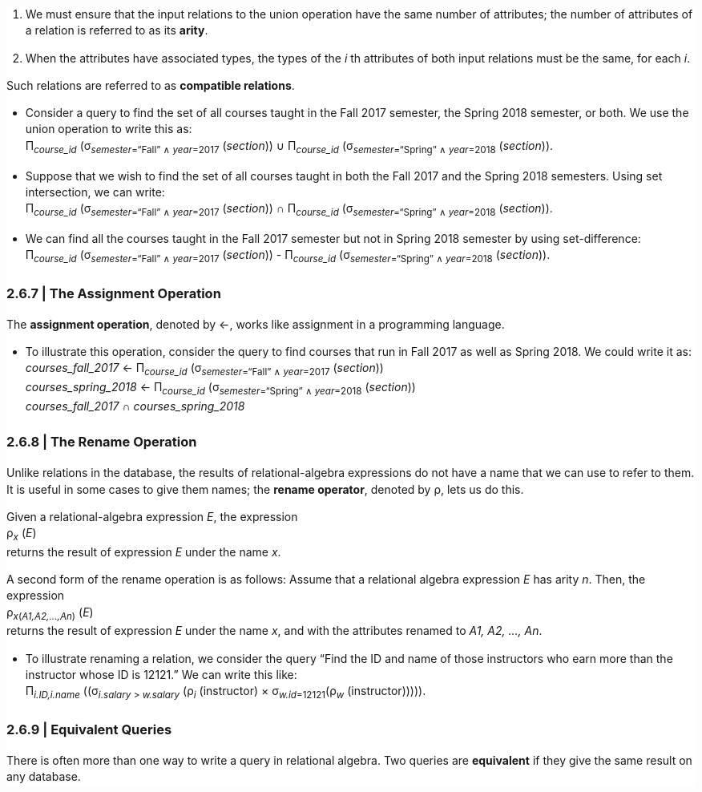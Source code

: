 1. We must ensure that the input relations to the union operation have the same
   number of attributes; the number of attributes of a relation is referred to as its
   **arity**.

2. When the attributes have associated types, the types of the _i_ th attributes of both
   input relations must be the same, for each _i_.

Such relations are referred to as **compatible relations**.

-   Consider a query to find the set of all courses taught in the Fall 2017 semester, the
    Spring 2018 semester, or both. We use the union operation to write this as: <br/>
    Π<sub>_course_id_</sub> (σ<sub>_semester_=“Fall” ∧ _year_=2017</sub> (_section_)) ∪
    Π<sub>_course_id_</sub> (σ<sub>_semester_=“Spring” ∧ _year_=2018</sub> (_section_)).

-   Suppose that we wish to find the set of all courses taught in both the Fall 2017 and
    the Spring 2018 semesters. Using set intersection, we can write: <br/>
    Π<sub>_course_id_</sub> (σ<sub>_semester_=“Fall” ∧ _year_=2017</sub> (_section_)) ∩
    Π<sub>_course_id_</sub> (σ<sub>_semester_=“Spring” ∧ _year_=2018</sub> (_section_)).

-   We can find all the courses taught in the Fall 2017 semester but not in Spring 2018
    semester by using set-difference: <br/>
    Π<sub>_course_id_</sub> (σ<sub>_semester_=“Fall” ∧ _year_=2017</sub> (_section_)) -
    Π<sub>_course_id_</sub> (σ<sub>_semester_=“Spring” ∧ _year_=2018</sub> (_section_)).

### 2.6.7 | The Assignment Operation

The **assignment operation**, denoted by ←, works like assignment in a programming language.

-   To illustrate this operation, consider the query to find courses that run in Fall 2017 as well as Spring 2018. We
    could write it as: <br/>
    _courses_fall_2017_ ← Π<sub>_course_id_</sub> (σ<sub>_semester_=“Fall” ∧ _year_=2017</sub> (_section_)) <br/>
    _courses_spring_2018_ ← Π<sub>_course_id_</sub> (σ<sub>_semester_=“Spring” ∧ _year_=2018</sub> (_section_)) <br/>
    _courses_fall_2017_ ∩ _courses_spring_2018_

### 2.6.8 | The Rename Operation

Unlike relations in the database, the results of relational-algebra expressions do not
have a name that we can use to refer to them. It is useful in some cases to give them
names; the **rename operator**, denoted by ρ, lets us do this.

Given a relational-algebra expression _E_, the expression<br/>
ρ<sub>_x_</sub> (_E_)<br/>
returns the result of expression _E_ under the name _x_.

A second form of the rename operation is as follows: Assume that a relational algebra expression _E_ has arity _n_.
Then, the expression<br/>
ρ<sub>_x_(_A1,A2,...,An_)</sub> (_E_)<br/>
returns the result of expression _E_ under the name _x_, and with the attributes renamed
to _A1, A2, ..., An_.

-   To illustrate renaming a relation, we consider the query “Find the ID and name of
    those instructors who earn more than the instructor whose ID is 12121.” We can write this like: <br/>
    Π<sub>_i.ID,i.name_</sub> ((σ<sub>_i.salary_ > _w.salary_</sub> (ρ<sub>_i_</sub> (instructor) × σ<sub>_w.id_=12121</sub>(ρ<sub>_w_</sub>
    (instructor))))).

### 2.6.9 | Equivalent Queries

There is often more than one way to write a query in relational algebra. Two queries are **equivalent** if they
give the same result on any database.
